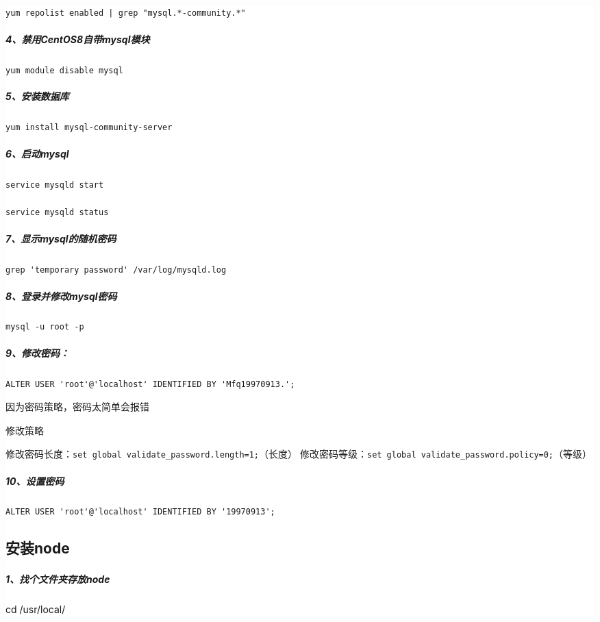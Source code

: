 ```
yum repolist enabled | grep "mysql.*-community.*"
```

##### 4、禁用CentOS8自带mysql模块

```
yum module disable mysql
```

##### 5、安装数据库

```
yum install mysql-community-server 
```

##### 6、启动mysql

```
service mysqld start

service mysqld status
```

##### 7、显示mysql的随机密码

```
grep 'temporary password' /var/log/mysqld.log
```

##### 8、登录并修改mysql密码

```
mysql -u root -p
```

##### 9、修改密码：

```
ALTER USER 'root'@'localhost' IDENTIFIED BY 'Mfq19970913.';
```

因为密码策略，密码太简单会报错

修改策略

修改密码长度：`set global validate_password.length=1;`（长度）
修改密码等级：`set global validate_password.policy=0;`（等级）

##### 10、设置密码

```
ALTER USER 'root'@'localhost' IDENTIFIED BY '19970913';
```

## 安装node

##### 1、找个文件夹存放node

cd /usr/local/
